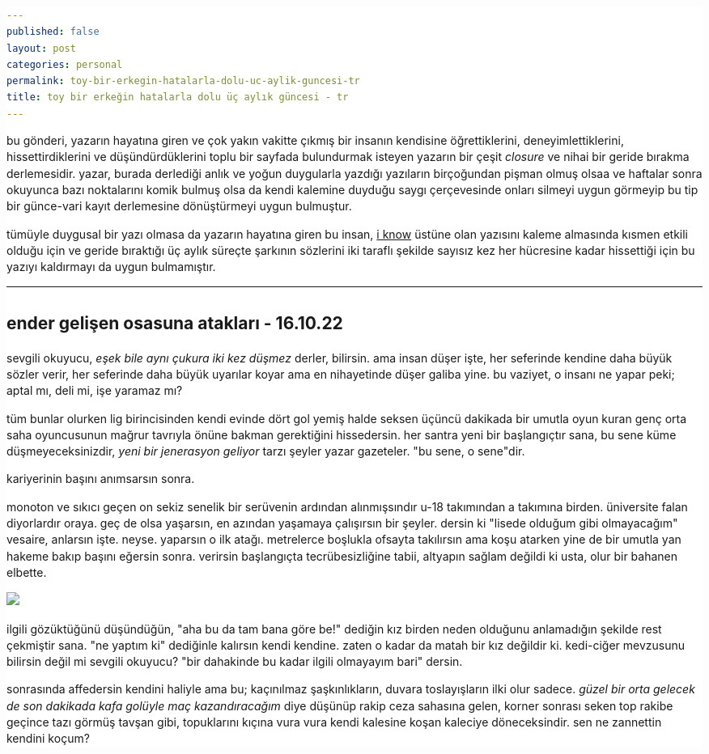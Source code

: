 ```yaml
---
published: false
layout: post
categories: personal
permalink: toy-bir-erkegin-hatalarla-dolu-uc-aylik-guncesi-tr
title: toy bir erkeğin hatalarla dolu üç aylık güncesi - tr
---
```

bu gönderi, yazarın hayatına giren ve çok yakın vakitte çıkmış bir insanın kendisine öğrettiklerini, deneyimlettiklerini, hissettirdiklerini ve düşündürdüklerini toplu bir sayfada bulundurmak isteyen yazarın bir çeşit _closure_ ve nihai bir geride bırakma derlemesidir. yazar, burada derlediği anlık ve yoğun duygularla yazdığı yazıların birçoğundan pişman olmuş olsaa ve haftalar sonra okuyunca bazı noktalarını komik bulmuş olsa da kendi kalemine duyduğu saygı çerçevesinde onları silmeyi uygun görmeyip bu tip bir günce-vari kayıt derlemesine dönüştürmeyi uygun bulmuştur. 

tümüyle duygusal bir yazı olmasa da yazarın hayatına giren bu insan, [i know](https://boraoden.net/i-know-en) üstüne olan yazısını kaleme almasında kısmen etkili olduğu için ve geride bıraktığı üç aylık süreçte şarkının sözlerini iki taraflı şekilde sayısız kez her hücresine kadar hissettiği için bu yazıyı kaldırmayı da uygun bulmamıştır.

---

## ender gelişen osasuna atakları - 16.10.22

sevgili okuyucu, _eşek bile aynı çukura iki kez düşmez_ derler, bilirsin. ama insan düşer işte, her seferinde kendine daha büyük sözler verir, her seferinde daha büyük uyarılar koyar ama en nihayetinde düşer galiba yine. bu vaziyet, o insanı ne yapar peki; aptal mı, deli mi, işe yaramaz mı? 

tüm bunlar olurken lig birincisinden kendi evinde dört gol yemiş halde seksen üçüncü dakikada bir umutla oyun kuran genç orta saha oyuncusunun mağrur tavrıyla önüne bakman gerektiğini hissedersin. her santra yeni bir başlangıçtır sana, bu sene küme düşmeyeceksinizdir, _yeni bir jenerasyon geliyor_ tarzı şeyler yazar gazeteler. "bu sene, o sene"dir.

kariyerinin başını anımsarsın sonra.

monoton ve sıkıcı geçen on sekiz senelik bir serüvenin ardından alınmışsındır u-18 takımından a takımına birden. üniversite falan diyorlardır oraya. geç de olsa yaşarsın, en azından yaşamaya çalışırsın bir şeyler. dersin ki "lisede olduğum gibi olmayacağım" vesaire, anlarsın işte. neyse. yaparsın o ilk atağı. metrelerce boşlukla ofsayta takılırsın ama koşu atarken yine de bir umutla yan hakeme bakıp başını eğersin sonra. verirsin başlangıçta tecrübesizliğine tabii, altyapın sağlam değildi ki usta, olur bir bahanen elbette. 

![]({{site.baseurl}}/images/egoa1.jpg)

ilgili gözüktüğünü düşündüğün, "aha bu da tam bana göre be!" dediğin kız birden neden olduğunu anlamadığın şekilde rest çekmiştir sana. "ne yaptım ki" dediğinle kalırsın kendi kendine. zaten o kadar da matah bir kız değildir ki. kedi-ciğer mevzusunu bilirsin değil mi sevgili okuyucu? "bir dahakinde bu kadar ilgili olmayayım bari" dersin.

sonrasında affedersin kendini haliyle ama bu; kaçınılmaz şaşkınlıkların, duvara toslayışların ilki olur sadece. _güzel bir orta gelecek de son dakikada kafa golüyle maç kazandıracağım_ diye düşünüp rakip ceza sahasına gelen, korner sonrası seken top rakibe geçince tazı görmüş tavşan gibi, topuklarını kıçına vura vura kendi kalesine koşan kaleciye döneceksindir. sen ne zannettin kendini koçum?
